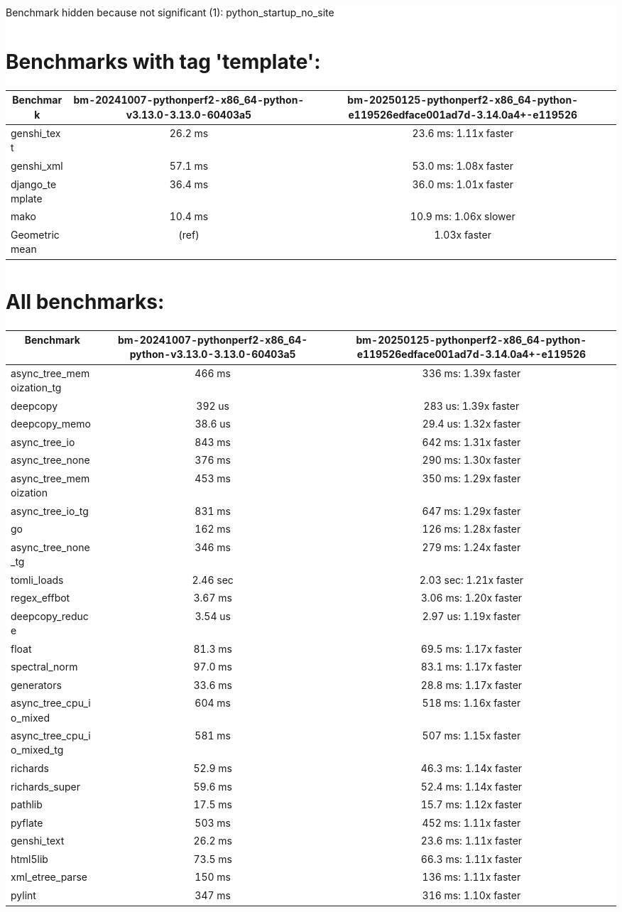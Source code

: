 Benchmark hidden because not significant (1): python_startup_no_site

Benchmarks with tag 'template':
===============================

| Benchmark       | bm-20241007-pythonperf2-x86_64-python-v3.13.0-3.13.0-60403a5 | bm-20250125-pythonperf2-x86_64-python-e119526edface001ad7d-3.14.0a4+-e119526 |
|-----------------|:------------------------------------------------------------:|:----------------------------------------------------------------------------:|
| genshi_text     | 26.2 ms                                                      | 23.6 ms: 1.11x faster                                                        |
| genshi_xml      | 57.1 ms                                                      | 53.0 ms: 1.08x faster                                                        |
| django_template | 36.4 ms                                                      | 36.0 ms: 1.01x faster                                                        |
| mako            | 10.4 ms                                                      | 10.9 ms: 1.06x slower                                                        |
| Geometric mean  | (ref)                                                        | 1.03x faster                                                                 |

All benchmarks:
===============

| Benchmark                  | bm-20241007-pythonperf2-x86_64-python-v3.13.0-3.13.0-60403a5 | bm-20250125-pythonperf2-x86_64-python-e119526edface001ad7d-3.14.0a4+-e119526 |
|----------------------------|:------------------------------------------------------------:|:----------------------------------------------------------------------------:|
| async_tree_memoization_tg  | 466 ms                                                       | 336 ms: 1.39x faster                                                         |
| deepcopy                   | 392 us                                                       | 283 us: 1.39x faster                                                         |
| deepcopy_memo              | 38.6 us                                                      | 29.4 us: 1.32x faster                                                        |
| async_tree_io              | 843 ms                                                       | 642 ms: 1.31x faster                                                         |
| async_tree_none            | 376 ms                                                       | 290 ms: 1.30x faster                                                         |
| async_tree_memoization     | 453 ms                                                       | 350 ms: 1.29x faster                                                         |
| async_tree_io_tg           | 831 ms                                                       | 647 ms: 1.29x faster                                                         |
| go                         | 162 ms                                                       | 126 ms: 1.28x faster                                                         |
| async_tree_none_tg         | 346 ms                                                       | 279 ms: 1.24x faster                                                         |
| tomli_loads                | 2.46 sec                                                     | 2.03 sec: 1.21x faster                                                       |
| regex_effbot               | 3.67 ms                                                      | 3.06 ms: 1.20x faster                                                        |
| deepcopy_reduce            | 3.54 us                                                      | 2.97 us: 1.19x faster                                                        |
| float                      | 81.3 ms                                                      | 69.5 ms: 1.17x faster                                                        |
| spectral_norm              | 97.0 ms                                                      | 83.1 ms: 1.17x faster                                                        |
| generators                 | 33.6 ms                                                      | 28.8 ms: 1.17x faster                                                        |
| async_tree_cpu_io_mixed    | 604 ms                                                       | 518 ms: 1.16x faster                                                         |
| async_tree_cpu_io_mixed_tg | 581 ms                                                       | 507 ms: 1.15x faster                                                         |
| richards                   | 52.9 ms                                                      | 46.3 ms: 1.14x faster                                                        |
| richards_super             | 59.6 ms                                                      | 52.4 ms: 1.14x faster                                                        |
| pathlib                    | 17.5 ms                                                      | 15.7 ms: 1.12x faster                                                        |
| pyflate                    | 503 ms                                                       | 452 ms: 1.11x faster                                                         |
| genshi_text                | 26.2 ms                                                      | 23.6 ms: 1.11x faster                                                        |
| html5lib                   | 73.5 ms                                                      | 66.3 ms: 1.11x faster                                                        |
| xml_etree_parse            | 150 ms                                                       | 136 ms: 1.11x faster                                                         |
| pylint                     | 347 ms                                                       | 316 ms: 1.10x faster                                                         |